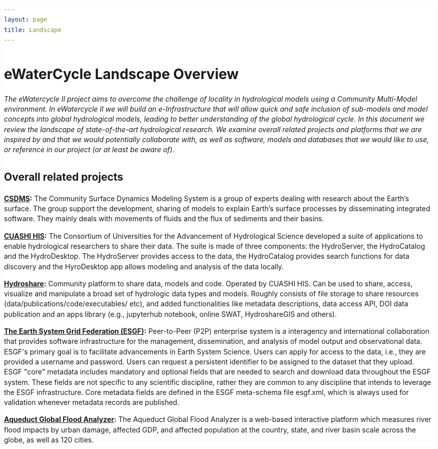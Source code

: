 ```yaml
---
layout: page
title: Landscape
---
```


# eWaterCycle Landscape Overview

*The eWatercycle II project aims to overcome the challenge of locality in hydrological models using a Community Multi-Model environment. In eWatercycle II we will build an e-Infrastructure that will allow quick and safe inclusion of sub-models and model concepts into global hydrological models, leading to better understanding of the global hydrological cycle.
In this document we review the landscape of state-of-the-art hydrological research. 
We examine overall related projects and platforms that we are inspired by and that we would potentially collaborate with, as well as software, models and databases that we would like to use, or reference in our project (or at least be aware of).*

## Overall related projects

**[CSDMS](https://csdms.colorado.edu/wiki/Main_Page):** The Community Surface Dynamics Modeling System is a group of experts dealing with research about the Earth’s surface. The group support the development, sharing of models to explain Earth’s surface processes by disseminating integrated software. They mainly deals with movements of fluids and the flux of sediments and their basins.

**[CUASHI HIS](http://his.cuahsi.org):**  The Consortium of Universities for the Advancement of Hydrological Science developed a suite of applications to enable hydrological researchers to share their data. The suite is made of three components: the HydroServer, the HydroCatalog and the HydroDesktop. The HydroServer provides access to the data, the HydroCatalog provides search functions for data discovery and the HyroDesktop app allows modeling and analysis of the data locally.

**[Hydroshare](https://www.hydroshare.org):** Community platform to share data, models and code. Operated by CUASHI HIS. Can be used to share, access, visualize and manipulate a broad set of hydrologic data types and models. Roughly consists of file storage to share resources (data/publications/code/executables/ etc), and added functionalities like metadata descriptions, data access API, DOI data publication and an apps library (e.g., jupyterhub notebook, online SWAT, HydroshareGIS and others). 

**[The Earth System Grid Federation (ESGF)](https://esgf.llnl.gov/):** Peer-to-Peer (P2P) enterprise system is a interagency and international collaboration that provides software infrastructure for the management, dissemination, and analysis of model output and observational data. ESGF's primary goal is to facilitate advancements in Earth System Science. Users can apply for access to the data, i.e., they are provided a username and password.
Users can request a persistent identifier to be assigned to the dataset that they upload.
ESGF "core" metadata includes mandatory and optional fields that are needed to search and download data throughout the ESGF system. These fields are not specific to any scientific discipline, rather they are common to any discipline that intends to leverage the ESGF infrastructure. Core metadata fields are defined in the ESGF meta-schema file esgf.xml, which is always used for validation whenever metadata records are published.

**[Aqueduct Global Flood Analyzer](http://floods.wri.org/#/):** The Aqueduct Global Flood Analyzer is a web-based interactive platform which measures river flood impacts by urban damage, affected GDP, and affected population at the country, state, and river basin scale across the globe, as well as 120 cities.
